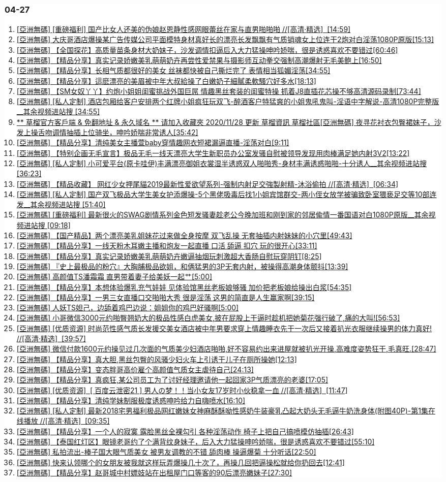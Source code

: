 ### 04-27
1. [ [亞洲無碼] [重磅福利] 国产比女人还美的伪娘赵恩静性感网眼蕾丝在家与直男啪啪啪 //[高清·精选]&nbsp; [14:59] ]( https://ssp48.cc/bbsembed/10247105e1a34a02d4a91abcfbdaf607bc9b?id=2076)
1. [ [亞洲無碼] 大庆哥酒店爆操某广告传媒公司平面模特身材真好长的漂亮长发飘飘有气质销魂女上位连干2炮对白淫荡1080P原版[15:13] ]( https://kkembed.kdwshell.com/embed/93400)
1. [ [亞洲無碼] 【全国探花】高质量苗条身材大奶妹子，沙发调情扣逼后入大力猛操呻吟娇喘，很是诱惑喜欢不要错过[60:46] ]( https://kkembed.kdwshell.com/embed/93407)
1. [ [亞洲無碼] 【精品分享】真实记录娇嫩美乳萌萌奶卉再尝性爱禁果与摄影师互动拳交强制高潮爆射无毛美鲍上[16:50] ]( https://ooaa020.com/play/video.php?id=125)
1. [ [亞洲無碼] 【精品分享】长相气质都很好的美女 丝袜都快被自己撕烂完了 表情相当狐媚淫荡[34:55] ]( https://ooaa020.com/play/video.php?id=115)
1. [ [亞洲無碼] 【精品分享】這麽漂亮的美眉被中年大叔給操了白嫩奶子細膩柔軟騷穴好多水[18:13] ]( https://ooaa020.com/play/video.php?id=117)
1. [ [亞洲無碼] 【SM女奴丫丫】约炮小姐姐闺蜜挑战外国巨屌 情趣黑丝套装的闺蜜特操 抓着J8直插花芯操不够高清源码录制[73:44] ]( https://kkembed.kdwshell.com/embed/93412)
1. [ [亞洲無碼] [私人定制] 酒店包厢给客户安排两个红牌小姐疯狂玩双飞-醉酒客户特猛爽的小姐鬼吼鬼叫-淫语中字解说-高清1080P完整版__其余视频进站搜 [34:55] ]( https://ssp48.cc/bbsembed/1024f5320b0f459c28587368b945e619b58a?id=6255)
1. [ ** 草榴官方客戶端 & 免翻地址 & 永久域名 ** 请加入收藏夾 2020/11/28 更新 草榴資訊 草榴社區[亞洲無碼] 夜寻花衬衣包臀裙妹子，沙发上操舌吻调情抽插上位骑坐，呻吟娇喘非常诱人[35:42] ]( http://111.thumbplus.com/embed/7032/)
1. [ [亞洲無碼] 【精品分享】清纯美女主播萱baby穿情趣网衣短裙漏逼直播-淫荡对白[9:11] ]( https://ooaa020.com/play/video.php?id=121)
1. [ [亞洲無碼] 【特别企画无毛宣言】极品无毛一线天漂亮大学生新职员办公室发骚自慰被领导发现用肉棒满足她内射3V2[13:22] ]( http://111.thumbplus.com/embed/6454/)
1. [ [亞洲無碼] [私人定制] 小可爱平台(原卡哇伊)丰满漂亮御姐衣裳湿半诱惑双人啪啪秀-身材丰满诱惑啪啪-十分诱人__其余视频进站搜 [36:23] ]( https://ssp48.cc/bbsembed/1024456ebd7c0d30bd0c0750efe1b718624b?id=2761)
1. [ [亞洲無碼] 【精品收藏】 网红少女押尾貓2019最新性爱欲望系列-强制内射足交強製射精-沐浴偷拍 //[高清·精选]&nbsp; [06:34] ]( https://ssp48.cc/bbsembed/102466f09e15061d683ff10c898041c1b10b?id=5523)
1. [ [亞洲無碼] [私人定制] 国产双飞极品大学生美女护添爆操-5个黑佬吸毒后找1小姐宾馆群交-两小侄女放学被骗致卧室猥亵足交等10部连发__其余视频进站搜 [51:40] ]( https://ssp48.cc/bbsembed/1024ff090cd022efedffb0a5acb638faa6bb?id=2064)
1. [ [亞洲無碼] [重磅福利] 最新很火的SWAG剧情系列金色短发骚妻趁老公今晚加班和刚到家的邻居偸情一番国语对白1080P原版__其余视频进站搜 [09:18] ]( https://ssp48.cc/bbsembed/1024f790587c96c80e4ad359ba387b7d2d9a?id=3718)
1. [ [亞洲無碼] 【国产精品】两个漂亮美乳姐妹花过来做全身按摩 双飞乱操 无套抽插内射妹妹的小穴里[49:43] ]( https://www.888dav.com/vod/198540/)
1. [ [亞洲無碼] 【精品分享】一线天粉木耳嫩主播和炮友一起直播 口活 舔逼 扣穴 玩的很开心[33:11] ]( https://ooaa020.com/play/video.php?id=111)
1. [ [亞洲無碼] 【精品分享】真实记录娇嫩美乳萌萌奶卉嫩逼抽烟玩刺激超大香肠自慰玩穿阴钉[8:25] ]( https://ooaa020.com/play/video.php?id=124)
1. [ [亞洲無碼] 『史上最极品的粉穴』大胸脯极品欲姐，和俩猛男的3P无套内射，被操得高潮身体颤抖[13:39] ]( https://kkembed.kdwshell.com/embed/93449)
1. [ [亞洲無碼] 高颜值TS潘霜霜 直男带着妻子给美妖一起艹[5:00] ]( http://www.99b32.com/embed/125079)
1. [ [亞洲無碼] 【精品分享】本想体验爆乳充气娃娃 见体验馆黑丝老板娘够骚 加价把老板娘给操出白浆[54:35] ]( https://www.888dav.com/vod/198542/)
1. [ [亞洲無碼] 【精品分享】一男三女直播口交啪啪大秀 很是淫荡 这男的简直是人生赢家啊[39:15] ]( https://ooaa020.com/play/video.php?id=109)
1. [ [亞洲無碼] 人妖TS妲己，边舔着鸡巴边说：姐姐你的鸡巴好骚啊[5:00] ]( http://www.99b32.com/embed/125081)
1. [ [亞洲無碼] 小哥微信3000元约啪臀翘奶大的极品性感白虎美女,披在屁股上干逼时趁机把她菊花强行破了,痛的大叫![56:53] ]( https://kkembed.kdwshell.com/embed/93458)
1. [ [亞洲無碼] [优质资源] 时尚范性感气质长发援交美女酒店被中年男要求穿上情趣睡衣先干一次后又接着扒光衣服继续操男的体力真好! //[高清·精选]&nbsp; [39:57] ]( https://ssp48.cc/bbsembed/10247a22c2cc28dc723946afd7819784ee86?id=3501)
1. [ [亞洲無碼] 微信付款1600元约操见过几次面的气质美少妇酒店啪啪,好不容易约出来进屋就被扒光开操,高难度姿势狂干,毛真旺.[28:47] ]( https://kkembed.kdwshell.com/embed/93404)
1. [ [亞洲無碼] 【精品分享】真大胆,黑丝包臀的风骚少妇火车上引诱干儿子在厕所操她[12:13] ]( https://ooaa020.com/play/video.php?id=118)
1. [ [亞洲無碼] 【精品分享】变态胖哥高价雇个高颜值气质女主虐待自己[24:13] ]( https://ooaa020.com/play/video.php?id=113)
1. [ [亞洲無碼] 【精品分享】真疯狂,某公司员工为了讨好经理邀请他一起回家3P气质漂亮的老婆[17:05] ]( https://ooaa020.com/play/video.php?id=119)
1. [ [亞洲無碼] [优质资源]&nbsp; [ 百度云泄密21 ] 男人の梦！！当小女友17岁时小伙稳拿一血 //[高清·精选]&nbsp; [11:47] ]( https://ssp48.cc/bbsembed/10248e89f3fc91f87b3c7a6a8b058dccb9ea?id=263)
1. [ [亞洲無碼] 【精品分享】清纯学妹制服极度诱惑呻吟给力自嗨喷水[16:10] ]( https://ooaa020.com/play/video.php?id=122)
1. [ [亞洲無碼] [私人定制] 最新2018宅男福利极品网红嫩妹女神麻酥酥呦性感奶牛装豪乳凸起大奶头无毛逼牛奶洗身体(附图40P)-第1集在线播放 //[高清·精选]&nbsp; [09:35] ]( https://ssp48.cc/bbsembed/1024e276c067aa295c7475e8cec63b7e8ab4?id=3561)
1. [ [亞洲無碼] 【精品分享】一个人的寂寞 露脸黑丝全裸勾引 各种淫荡动作 椅子上把自己搞喷模仿抽插[26:43] ]( https://ooaa020.com/play/video.php?id=108)
1. [ [亞洲無碼] 【泰国红灯区】眼镜老哥约了个满背纹身妹子，后入大力猛操呻吟娇喘，很是诱惑喜欢不要错过[55:10] ]( https://kkembed.kdwshell.com/embed/93409)
1. [ [亞洲無碼] 私拍流出-棒子国大眼气质美女 被男友调教的不错 舔肉棒 操逼爆菊 十分听话[22:50] ]( https://kkembed.kdwshell.com/embed/93403)
1. [ [亞洲無碼] 快来认领哪个的女朋友被我就这样玩弄爆操几十次了，再操几回把逼操松就给你扔回去[12:41] ]( http://111.thumbplus.com/embed/3558/)
1. [ [亞洲無碼] 【精品分享】赵哥城中村嫖妓站在出租屋门口等客的90后漂亮嫩妹子[27:30] ]( https://ooaa020.com/play/video.php?id=116)